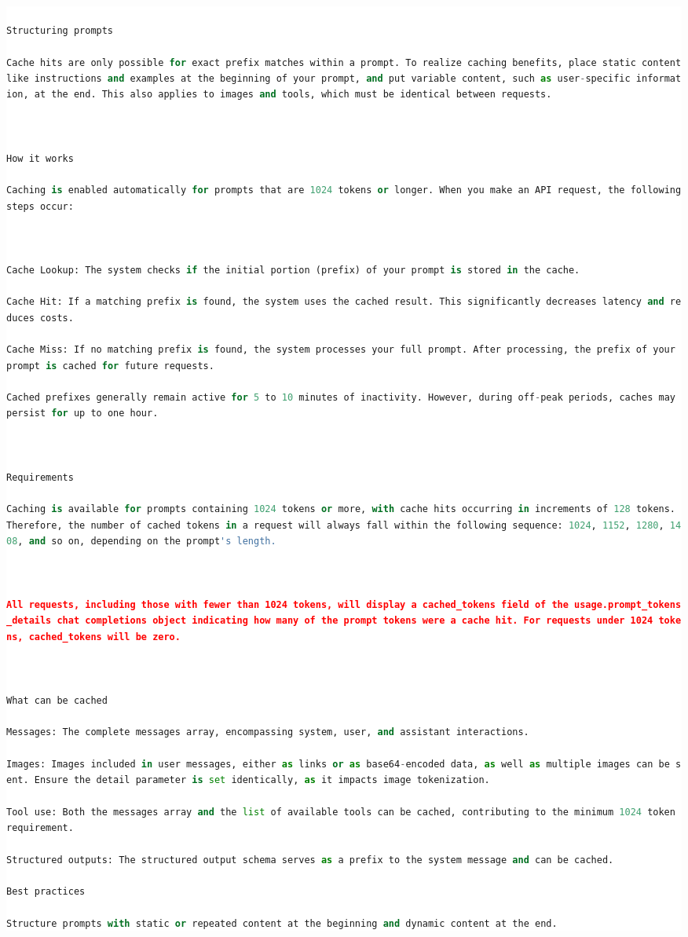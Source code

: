 ```python

Structuring prompts

Cache hits are only possible for exact prefix matches within a prompt. To realize caching benefits, place static content like instructions and examples at the beginning of your prompt, and put variable content, such as user-specific information, at the end. This also applies to images and tools, which must be identical between requests.

  

How it works

Caching is enabled automatically for prompts that are 1024 tokens or longer. When you make an API request, the following steps occur:

  

Cache Lookup: The system checks if the initial portion (prefix) of your prompt is stored in the cache.

Cache Hit: If a matching prefix is found, the system uses the cached result. This significantly decreases latency and reduces costs.

Cache Miss: If no matching prefix is found, the system processes your full prompt. After processing, the prefix of your prompt is cached for future requests.

Cached prefixes generally remain active for 5 to 10 minutes of inactivity. However, during off-peak periods, caches may persist for up to one hour.

  

Requirements

Caching is available for prompts containing 1024 tokens or more, with cache hits occurring in increments of 128 tokens. Therefore, the number of cached tokens in a request will always fall within the following sequence: 1024, 1152, 1280, 1408, and so on, depending on the prompt's length.

  

All requests, including those with fewer than 1024 tokens, will display a cached_tokens field of the usage.prompt_tokens_details chat completions object indicating how many of the prompt tokens were a cache hit. For requests under 1024 tokens, cached_tokens will be zero.

  

What can be cached

Messages: The complete messages array, encompassing system, user, and assistant interactions.

Images: Images included in user messages, either as links or as base64-encoded data, as well as multiple images can be sent. Ensure the detail parameter is set identically, as it impacts image tokenization.

Tool use: Both the messages array and the list of available tools can be cached, contributing to the minimum 1024 token requirement.

Structured outputs: The structured output schema serves as a prefix to the system message and can be cached.

Best practices

Structure prompts with static or repeated content at the beginning and dynamic content at the end.

```